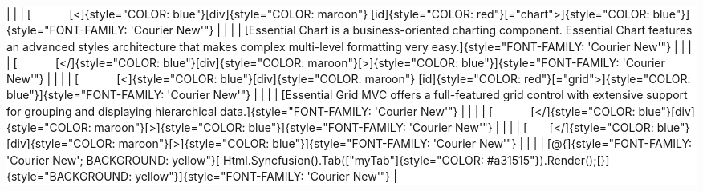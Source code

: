 |                                                                                                                                                                                                                                                                                                                                                                                   |
| [            [\<]{style="COLOR: blue"}[div]{style="COLOR: maroon"} [id]{style="COLOR: red"}[=\"chart\"\>]{style="COLOR: blue"}]{style="FONT-FAMILY: 'Courier New'"}                                                                                                                                                                                                               |
|                                                                                                                                                                                                                                                                                                                                                                                   |
| [Essential Chart is a business-oriented charting component. Essential Chart features an advanced styles architecture that makes complex multi-level formatting very easy.]{style="FONT-FAMILY: 'Courier New'"}                                                                                                                                                                    |
|                                                                                                                                                                                                                                                                                                                                                                                   |
| [            [\</]{style="COLOR: blue"}[div]{style="COLOR: maroon"}[\>]{style="COLOR: blue"}]{style="FONT-FAMILY: 'Courier New'"}                                                                                                                                                                                                                                                 |
|                                                                                                                                                                                                                                                                                                                                                                                   |
| [            [\<]{style="COLOR: blue"}[div]{style="COLOR: maroon"} [id]{style="COLOR: red"}[=\"grid\"\>]{style="COLOR: blue"}]{style="FONT-FAMILY: 'Courier New'"}                                                                                                                                                                                                                |
|                                                                                                                                                                                                                                                                                                                                                                                   |
| [Essential Grid MVC offers a full-featured grid control with extensive support for grouping and displaying hierarchical data.]{style="FONT-FAMILY: 'Courier New'"}                                                                                                                                                                                                                |
|                                                                                                                                                                                                                                                                                                                                                                                   |
| [            [\</]{style="COLOR: blue"}[div]{style="COLOR: maroon"}[\>]{style="COLOR: blue"}]{style="FONT-FAMILY: 'Courier New'"}                                                                                                                                                                                                                                                 |
|                                                                                                                                                                                                                                                                                                                                                                                   |
| [       [\</]{style="COLOR: blue"}[div]{style="COLOR: maroon"}[\>]{style="COLOR: blue"}]{style="FONT-FAMILY: 'Courier New'"}                                                                                                                                                                                                                                                      |
|                                                                                                                                                                                                                                                                                                                                                                                   |
| [\@{]{style="FONT-FAMILY: 'Courier New'; BACKGROUND: yellow"}[ Html.Syncfusion().Tab([\"myTab\"]{style="COLOR: #a31515"}).Render();[}]{style="BACKGROUND: yellow"}]{style="FONT-FAMILY: 'Courier New'"}                                                                                                                                                                           |